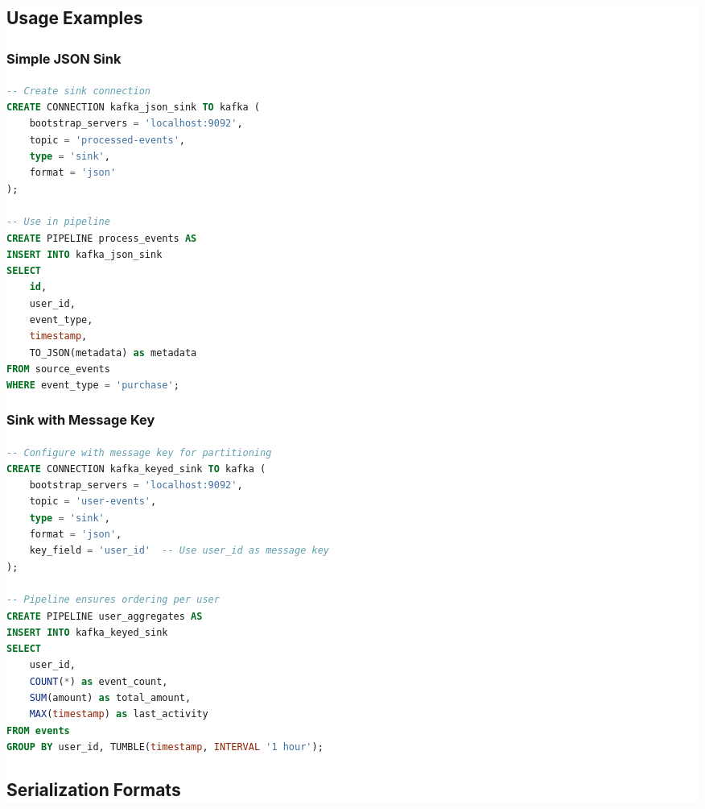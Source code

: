 ## Usage Examples

### Simple JSON Sink

```sql
-- Create sink connection
CREATE CONNECTION kafka_json_sink TO kafka (
    bootstrap_servers = 'localhost:9092',
    topic = 'processed-events',
    type = 'sink',
    format = 'json'
);

-- Use in pipeline
CREATE PIPELINE process_events AS
INSERT INTO kafka_json_sink
SELECT 
    id,
    user_id,
    event_type,
    timestamp,
    TO_JSON(metadata) as metadata
FROM source_events
WHERE event_type = 'purchase';
```

### Sink with Message Key

```sql
-- Configure with message key for partitioning
CREATE CONNECTION kafka_keyed_sink TO kafka (
    bootstrap_servers = 'localhost:9092',
    topic = 'user-events',
    type = 'sink',
    format = 'json',
    key_field = 'user_id'  -- Use user_id as message key
);

-- Pipeline ensures ordering per user
CREATE PIPELINE user_aggregates AS
INSERT INTO kafka_keyed_sink
SELECT 
    user_id,
    COUNT(*) as event_count,
    SUM(amount) as total_amount,
    MAX(timestamp) as last_activity
FROM events
GROUP BY user_id, TUMBLE(timestamp, INTERVAL '1 hour');
```

## Serialization Formats
